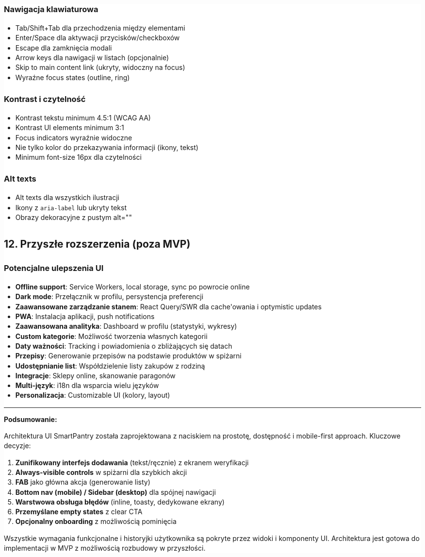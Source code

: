 ### Nawigacja klawiaturowa

- Tab/Shift+Tab dla przechodzenia między elementami
- Enter/Space dla aktywacji przycisków/checkboxów
- Escape dla zamknięcia modali
- Arrow keys dla nawigacji w listach (opcjonalnie)
- Skip to main content link (ukryty, widoczny na focus)
- Wyraźne focus states (outline, ring)

### Kontrast i czytelność

- Kontrast tekstu minimum 4.5:1 (WCAG AA)
- Kontrast UI elements minimum 3:1
- Focus indicators wyraźnie widoczne
- Nie tylko kolor do przekazywania informacji (ikony, tekst)
- Minimum font-size 16px dla czytelności

### Alt texts

- Alt texts dla wszystkich ilustracji
- Ikony z `aria-label` lub ukryty tekst
- Obrazy dekoracyjne z pustym alt=""

## 12. Przyszłe rozszerzenia (poza MVP)

### Potencjalne ulepszenia UI

- **Offline support**: Service Workers, local storage, sync po powrocie online
- **Dark mode**: Przełącznik w profilu, persystencja preferencji
- **Zaawansowane zarządzanie stanem**: React Query/SWR dla cache'owania i optymistic updates
- **PWA**: Instalacja aplikacji, push notifications
- **Zaawansowana analityka**: Dashboard w profilu (statystyki, wykresy)
- **Custom kategorie**: Możliwość tworzenia własnych kategorii
- **Daty ważności**: Tracking i powiadomienia o zbliżających się datach
- **Przepisy**: Generowanie przepisów na podstawie produktów w spiżarni
- **Udostępnianie list**: Współdzielenie listy zakupów z rodziną
- **Integracje**: Sklepy online, skanowanie paragonów
- **Multi-język**: i18n dla wsparcia wielu języków
- **Personalizacja**: Customizable UI (kolory, layout)

---

**Podsumowanie:**

Architektura UI SmartPantry została zaprojektowana z naciskiem na prostotę, dostępność i mobile-first approach. Kluczowe decyzje:

1. **Zunifikowany interfejs dodawania** (tekst/ręcznie) z ekranem weryfikacji
2. **Always-visible controls** w spiżarni dla szybkich akcji
3. **FAB** jako główna akcja (generowanie listy)
4. **Bottom nav (mobile) / Sidebar (desktop)** dla spójnej nawigacji
5. **Warstwowa obsługa błędów** (inline, toasty, dedykowane ekrany)
6. **Przemyślane empty states** z clear CTA
7. **Opcjonalny onboarding** z możliwością pominięcia

Wszystkie wymagania funkcjonalne i historyjki użytkownika są pokryte przez widoki i komponenty UI. Architektura jest gotowa do implementacji w MVP z możliwością rozbudowy w przyszłości.

